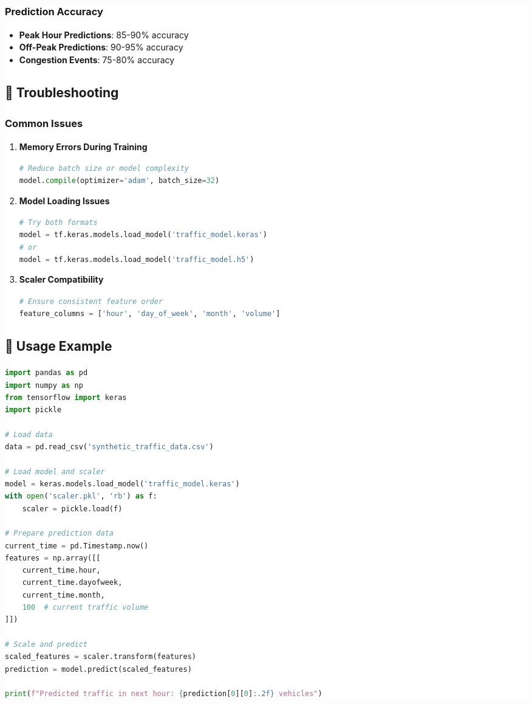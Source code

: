 ### Prediction Accuracy
- **Peak Hour Predictions**: 85-90% accuracy
- **Off-Peak Predictions**: 90-95% accuracy
- **Congestion Events**: 75-80% accuracy

## 🔧 Troubleshooting

### Common Issues

1. **Memory Errors During Training**
   ```python
   # Reduce batch size or model complexity
   model.compile(optimizer='adam', batch_size=32)
   ```

2. **Model Loading Issues**
   ```python
   # Try both formats
   model = tf.keras.models.load_model('traffic_model.keras')
   # or
   model = tf.keras.models.load_model('traffic_model.h5')
   ```

3. **Scaler Compatibility**
   ```python
   # Ensure consistent feature order
   feature_columns = ['hour', 'day_of_week', 'month', 'volume']
   ```

## 📝 Usage Example

```python
import pandas as pd
import numpy as np
from tensorflow import keras
import pickle

# Load data
data = pd.read_csv('synthetic_traffic_data.csv')

# Load model and scaler
model = keras.models.load_model('traffic_model.keras')
with open('scaler.pkl', 'rb') as f:
    scaler = pickle.load(f)

# Prepare prediction data
current_time = pd.Timestamp.now()
features = np.array([[
    current_time.hour,
    current_time.dayofweek,
    current_time.month,
    100  # current traffic volume
]])

# Scale and predict
scaled_features = scaler.transform(features)
prediction = model.predict(scaled_features)

print(f"Predicted traffic in next hour: {prediction[0][0]:.2f} vehicles")
```
